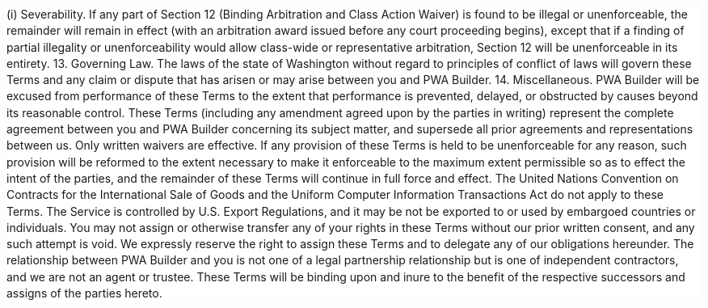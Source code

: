 (i)	Severability. If any part of Section 12 (Binding Arbitration and Class Action Waiver) is found to be illegal or unenforceable, the remainder will remain in effect (with an arbitration award issued before any court proceeding begins), except that if a finding of partial illegality or unenforceability would allow class-wide or representative arbitration, Section 12 will be unenforceable in its entirety.
13.	Governing Law. The laws of the state of Washington without regard to principles of conflict of laws will govern these Terms and any claim or dispute that has arisen or may arise between you and PWA Builder.
14.	Miscellaneous. PWA Builder will be excused from performance of these Terms to the extent that performance is prevented, delayed, or obstructed by causes beyond its reasonable control. These Terms (including any amendment agreed upon by the parties in writing) represent the complete agreement between you and PWA Builder concerning its subject matter, and supersede all prior agreements and representations between us. Only written waivers are effective. If any provision of these Terms is held to be unenforceable for any reason, such provision will be reformed to the extent necessary to make it enforceable to the maximum extent permissible so as to effect the intent of the parties, and the remainder of these Terms will continue in full force and effect. The United Nations Convention on Contracts for the International Sale of Goods and the Uniform Computer Information Transactions Act do not apply to these Terms. The Service is controlled by U.S. Export Regulations, and it may be not be exported to or used by embargoed countries or individuals. You may not assign or otherwise transfer any of your rights in these Terms without our prior written consent, and any such attempt is void. We expressly reserve the right to assign these Terms and to delegate any of our obligations hereunder. The relationship between PWA Builder and you is not one of a legal partnership relationship but is one of independent contractors, and we are not an agent or trustee. These Terms will be binding upon and inure to the benefit of the respective successors and assigns of the parties hereto. 

</body>

</html>
